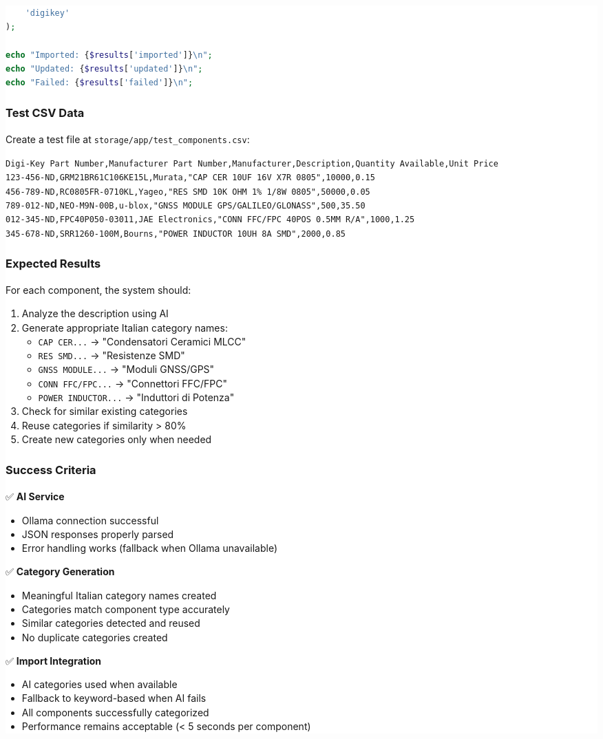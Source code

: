 ```php
    'digikey'
);

echo "Imported: {$results['imported']}\n";
echo "Updated: {$results['updated']}\n";
echo "Failed: {$results['failed']}\n";
```

### Test CSV Data

Create a test file at `storage/app/test_components.csv`:

```csv
Digi-Key Part Number,Manufacturer Part Number,Manufacturer,Description,Quantity Available,Unit Price
123-456-ND,GRM21BR61C106KE15L,Murata,"CAP CER 10UF 16V X7R 0805",10000,0.15
456-789-ND,RC0805FR-0710KL,Yageo,"RES SMD 10K OHM 1% 1/8W 0805",50000,0.05
789-012-ND,NEO-M9N-00B,u-blox,"GNSS MODULE GPS/GALILEO/GLONASS",500,35.50
012-345-ND,FPC40P050-03011,JAE Electronics,"CONN FFC/FPC 40POS 0.5MM R/A",1000,1.25
345-678-ND,SRR1260-100M,Bourns,"POWER INDUCTOR 10UH 8A SMD",2000,0.85
```

### Expected Results

For each component, the system should:
1. Analyze the description using AI
2. Generate appropriate Italian category names:
   - `CAP CER...` → "Condensatori Ceramici MLCC"
   - `RES SMD...` → "Resistenze SMD"
   - `GNSS MODULE...` → "Moduli GNSS/GPS"
   - `CONN FFC/FPC...` → "Connettori FFC/FPC"
   - `POWER INDUCTOR...` → "Induttori di Potenza"
3. Check for similar existing categories
4. Reuse categories if similarity > 80%
5. Create new categories only when needed

### Success Criteria

✅ **AI Service**
- Ollama connection successful
- JSON responses properly parsed
- Error handling works (fallback when Ollama unavailable)

✅ **Category Generation**
- Meaningful Italian category names created
- Categories match component type accurately
- Similar categories detected and reused
- No duplicate categories created

✅ **Import Integration**
- AI categories used when available
- Fallback to keyword-based when AI fails
- All components successfully categorized
- Performance remains acceptable (< 5 seconds per component)
